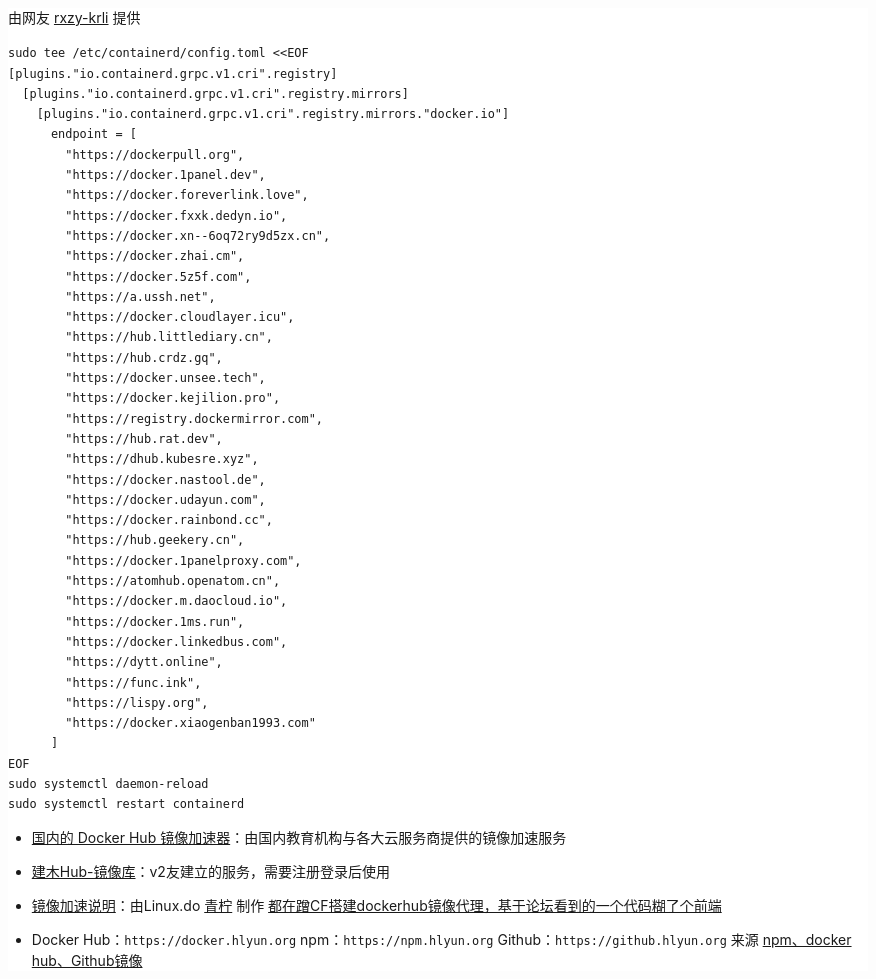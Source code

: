 由网友 [rxzy-krli](https://github.com/rxzy-krli) 提供

```shell
sudo tee /etc/containerd/config.toml <<EOF
[plugins."io.containerd.grpc.v1.cri".registry]
  [plugins."io.containerd.grpc.v1.cri".registry.mirrors]
    [plugins."io.containerd.grpc.v1.cri".registry.mirrors."docker.io"]
      endpoint = [
        "https://dockerpull.org",
        "https://docker.1panel.dev",
        "https://docker.foreverlink.love",
        "https://docker.fxxk.dedyn.io",
        "https://docker.xn--6oq72ry9d5zx.cn",
        "https://docker.zhai.cm",
        "https://docker.5z5f.com",
        "https://a.ussh.net",
        "https://docker.cloudlayer.icu",
        "https://hub.littlediary.cn",
        "https://hub.crdz.gq",
        "https://docker.unsee.tech",
        "https://docker.kejilion.pro",
        "https://registry.dockermirror.com",
        "https://hub.rat.dev",
        "https://dhub.kubesre.xyz",
        "https://docker.nastool.de",
        "https://docker.udayun.com",
        "https://docker.rainbond.cc",
        "https://hub.geekery.cn",
        "https://docker.1panelproxy.com",
        "https://atomhub.openatom.cn",
        "https://docker.m.daocloud.io",
        "https://docker.1ms.run",
        "https://docker.linkedbus.com",
        "https://dytt.online",
        "https://func.ink",
        "https://lispy.org",
        "https://docker.xiaogenban1993.com"
      ]
EOF
sudo systemctl daemon-reload
sudo systemctl restart containerd
```

*   [国内的 Docker Hub 镜像加速器](https://gist.github.com/y0ngb1n/7e8f16af3242c7815e7ca2f0833d3ea6?permalink_comment_id=5068535)：由国内教育机构与各大云服务商提供的镜像加速服务
    
*   [建木Hub-镜像库](https://image.jianmuhub.com/)：v2友建立的服务，需要注册登录后使用
    
*   [镜像加速说明](https://do.nark.eu.org/)：由Linux.do [青柠](https://linux.do/u/qning/summary) 制作 [都在蹭CF搭建dockerhub镜像代理，基于论坛看到的一个代码糊了个前端](https://linux.do/t/topic/107726/8)
    
*   Docker Hub：`https://docker.hlyun.org` npm：`https://npm.hlyun.org` Github：`https://github.hlyun.org` 来源 [npm、docker hub、Github镜像](https://linux.do/t/topic/108473)
    